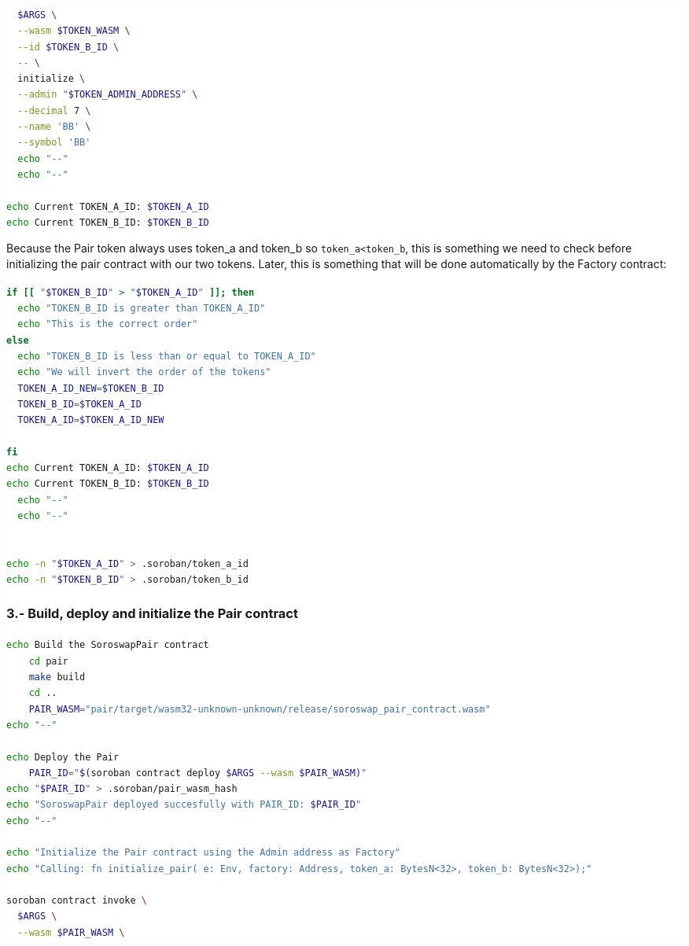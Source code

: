 ```bash
  $ARGS \
  --wasm $TOKEN_WASM \
  --id $TOKEN_B_ID \
  -- \
  initialize \
  --admin "$TOKEN_ADMIN_ADDRESS" \
  --decimal 7 \
  --name 'BB' \
  --symbol 'BB'
  echo "--"
  echo "--"

echo Current TOKEN_A_ID: $TOKEN_A_ID
echo Current TOKEN_B_ID: $TOKEN_B_ID
```

Because the Pair token always uses token_a and token_b so `token_a<token_b`, this is something we need to check before initializing the pair contract with our two tokens. Later, this is something that will be done automatically by the Factory contract:

```bash
if [[ "$TOKEN_B_ID" > "$TOKEN_A_ID" ]]; then
  echo "TOKEN_B_ID is greater than TOKEN_A_ID"
  echo "This is the correct order"
else
  echo "TOKEN_B_ID is less than or equal to TOKEN_A_ID"
  echo "We will invert the order of the tokens"
  TOKEN_A_ID_NEW=$TOKEN_B_ID
  TOKEN_B_ID=$TOKEN_A_ID
  TOKEN_A_ID=$TOKEN_A_ID_NEW

fi
echo Current TOKEN_A_ID: $TOKEN_A_ID
echo Current TOKEN_B_ID: $TOKEN_B_ID
  echo "--"
  echo "--"


echo -n "$TOKEN_A_ID" > .soroban/token_a_id
echo -n "$TOKEN_B_ID" > .soroban/token_b_id
```

### 3.- Build, deploy and initialize the Pair contract
```bash
echo Build the SoroswapPair contract
    cd pair
    make build
    cd ..
    PAIR_WASM="pair/target/wasm32-unknown-unknown/release/soroswap_pair_contract.wasm"
echo "--"

echo Deploy the Pair 
    PAIR_ID="$(soroban contract deploy $ARGS --wasm $PAIR_WASM)"
echo "$PAIR_ID" > .soroban/pair_wasm_hash
echo "SoroswapPair deployed succesfully with PAIR_ID: $PAIR_ID"
echo "--"

echo "Initialize the Pair contract using the Admin address as Factory"
echo "Calling: fn initialize_pair( e: Env, factory: Address, token_a: BytesN<32>, token_b: BytesN<32>);"

soroban contract invoke \
  $ARGS \
  --wasm $PAIR_WASM \
```
